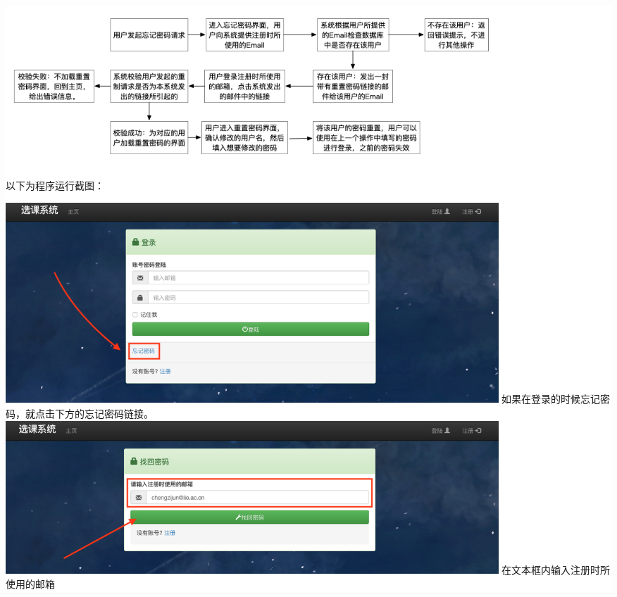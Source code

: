 <img src="/lib/邮件重置密码.png" width="700">  

以下为程序运行截图：  

<img src="/lib/reset/1.png" width="700">  
如果在登录的时候忘记密码，就点击下方的忘记密码链接。  

<img src="/lib/reset/3.png" width="700">  
在文本框内输入注册时所使用的邮箱  
